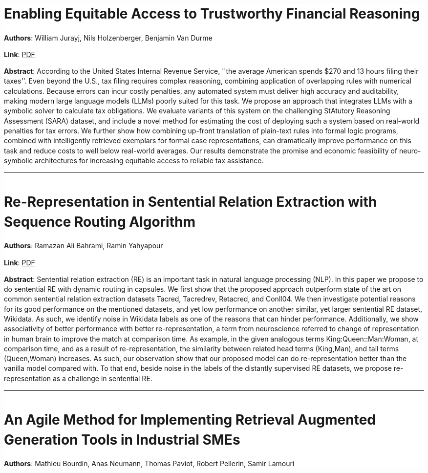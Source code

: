 # Enabling Equitable Access to Trustworthy Financial Reasoning 

**Authors**: William Jurayj, Nils Holzenberger, Benjamin Van Durme  

**Link**: [PDF](https://arxiv.org/pdf/2508.21051)  

**Abstract**: According to the United States Internal Revenue Service, ''the average American spends $\$270$ and 13 hours filing their taxes''. Even beyond the U.S., tax filing requires complex reasoning, combining application of overlapping rules with numerical calculations. Because errors can incur costly penalties, any automated system must deliver high accuracy and auditability, making modern large language models (LLMs) poorly suited for this task. We propose an approach that integrates LLMs with a symbolic solver to calculate tax obligations. We evaluate variants of this system on the challenging StAtutory Reasoning Assessment (SARA) dataset, and include a novel method for estimating the cost of deploying such a system based on real-world penalties for tax errors. We further show how combining up-front translation of plain-text rules into formal logic programs, combined with intelligently retrieved exemplars for formal case representations, can dramatically improve performance on this task and reduce costs to well below real-world averages. Our results demonstrate the promise and economic feasibility of neuro-symbolic architectures for increasing equitable access to reliable tax assistance. 

---
# Re-Representation in Sentential Relation Extraction with Sequence Routing Algorithm 

**Authors**: Ramazan Ali Bahrami, Ramin Yahyapour  

**Link**: [PDF](https://arxiv.org/pdf/2508.21049)  

**Abstract**: Sentential relation extraction (RE) is an important task in natural language processing (NLP). In this paper we propose to do sentential RE with dynamic routing in capsules. We first show that the proposed approach outperform state of the art on common sentential relation extraction datasets Tacred, Tacredrev, Retacred, and Conll04. We then investigate potential reasons for its good performance on the mentioned datasets, and yet low performance on another similar, yet larger sentential RE dataset, Wikidata. As such, we identify noise in Wikidata labels as one of the reasons that can hinder performance. Additionally, we show associativity of better performance with better re-representation, a term from neuroscience referred to change of representation in human brain to improve the match at comparison time. As example, in the given analogous terms King:Queen::Man:Woman, at comparison time, and as a result of re-representation, the similarity between related head terms (King,Man), and tail terms (Queen,Woman) increases. As such, our observation show that our proposed model can do re-representation better than the vanilla model compared with. To that end, beside noise in the labels of the distantly supervised RE datasets, we propose re-representation as a challenge in sentential RE. 

---
# An Agile Method for Implementing Retrieval Augmented Generation Tools in Industrial SMEs 

**Authors**: Mathieu Bourdin, Anas Neumann, Thomas Paviot, Robert Pellerin, Samir Lamouri  
